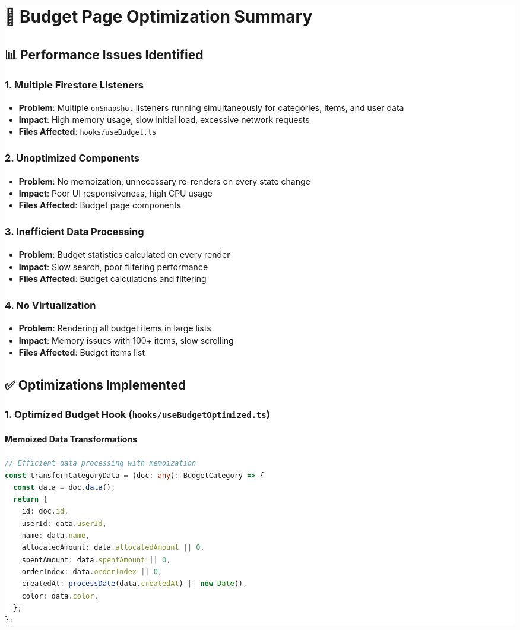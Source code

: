 # 🚀 Budget Page Optimization Summary

## 📊 **Performance Issues Identified**

### **1. Multiple Firestore Listeners**
- **Problem**: Multiple `onSnapshot` listeners running simultaneously for categories, items, and user data
- **Impact**: High memory usage, slow initial load, excessive network requests
- **Files Affected**: `hooks/useBudget.ts`

### **2. Unoptimized Components**
- **Problem**: No memoization, unnecessary re-renders on every state change
- **Impact**: Poor UI responsiveness, high CPU usage
- **Files Affected**: Budget page components

### **3. Inefficient Data Processing**
- **Problem**: Budget statistics calculated on every render
- **Impact**: Slow search, poor filtering performance
- **Files Affected**: Budget calculations and filtering

### **4. No Virtualization**
- **Problem**: Rendering all budget items in large lists
- **Impact**: Memory issues with 100+ items, slow scrolling
- **Files Affected**: Budget items list

## ✅ **Optimizations Implemented**

### **1. Optimized Budget Hook** (`hooks/useBudgetOptimized.ts`)

#### **Memoized Data Transformations**
```typescript
// Efficient data processing with memoization
const transformCategoryData = (doc: any): BudgetCategory => {
  const data = doc.data();
  return {
    id: doc.id,
    userId: data.userId,
    name: data.name,
    allocatedAmount: data.allocatedAmount || 0,
    spentAmount: data.spentAmount || 0,
    orderIndex: data.orderIndex || 0,
    createdAt: processDate(data.createdAt) || new Date(),
    color: data.color,
  };
};
```
